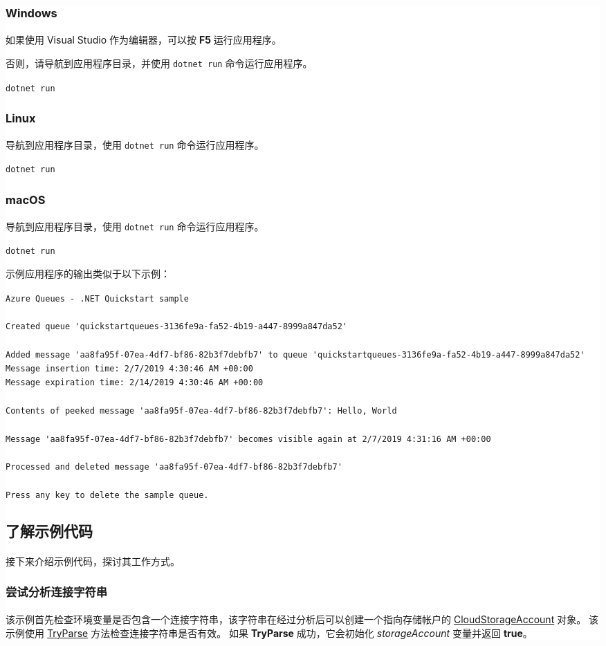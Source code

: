 ### <a name="windows"></a>Windows

如果使用 Visual Studio 作为编辑器，可以按 **F5** 运行应用程序。 

否则，请导航到应用程序目录，并使用 `dotnet run` 命令运行应用程序。

```
dotnet run
```

### <a name="linux"></a>Linux

导航到应用程序目录，使用 `dotnet run` 命令运行应用程序。

```
dotnet run
```

### <a name="macos"></a>macOS

导航到应用程序目录，使用 `dotnet run` 命令运行应用程序。

```
dotnet run
```

示例应用程序的输出类似于以下示例：

```
Azure Queues - .NET Quickstart sample

Created queue 'quickstartqueues-3136fe9a-fa52-4b19-a447-8999a847da52'

Added message 'aa8fa95f-07ea-4df7-bf86-82b3f7debfb7' to queue 'quickstartqueues-3136fe9a-fa52-4b19-a447-8999a847da52'
Message insertion time: 2/7/2019 4:30:46 AM +00:00
Message expiration time: 2/14/2019 4:30:46 AM +00:00

Contents of peeked message 'aa8fa95f-07ea-4df7-bf86-82b3f7debfb7': Hello, World

Message 'aa8fa95f-07ea-4df7-bf86-82b3f7debfb7' becomes visible again at 2/7/2019 4:31:16 AM +00:00

Processed and deleted message 'aa8fa95f-07ea-4df7-bf86-82b3f7debfb7'

Press any key to delete the sample queue.
```

## <a name="understand-the-sample-code"></a>了解示例代码

接下来介绍示例代码，探讨其工作方式。

### <a name="try-parsing-the-connection-string"></a>尝试分析连接字符串

该示例首先检查环境变量是否包含一个连接字符串，该字符串在经过分析后可以创建一个指向存储帐户的 [CloudStorageAccount](/dotnet/api/microsoft.azure.cosmos.table.cloudstorageaccount) 对象。 该示例使用 [TryParse](/dotnet/api/microsoft.azure.cosmos.table.cloudstorageaccount.tryparse) 方法检查连接字符串是否有效。 如果 **TryParse** 成功，它会初始化 *storageAccount* 变量并返回 **true**。
